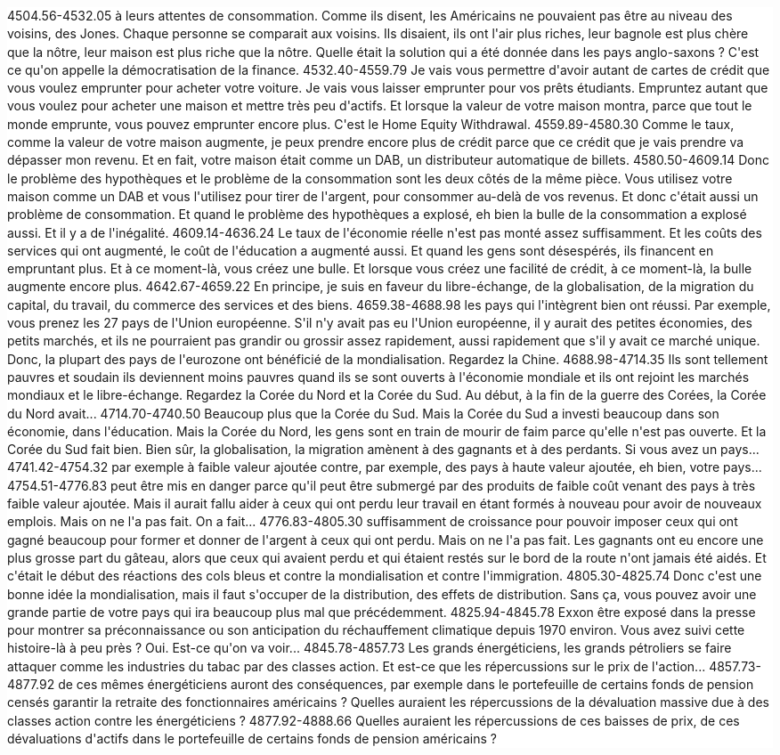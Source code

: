 4504.56-4532.05   à leurs attentes de consommation. Comme ils disent, les Américains ne pouvaient pas être au niveau des voisins, des Jones. Chaque personne se comparait aux voisins. Ils disaient, ils ont l'air plus riches, leur bagnole est plus chère que la nôtre, leur maison est plus riche que la nôtre. Quelle était la solution qui a été donnée dans les pays anglo-saxons ? C'est ce qu'on appelle la démocratisation de la finance.
4532.40-4559.79   Je vais vous permettre d'avoir autant de cartes de crédit que vous voulez emprunter pour acheter votre voiture. Je vais vous laisser emprunter pour vos prêts étudiants. Empruntez autant que vous voulez pour acheter une maison et mettre très peu d'actifs. Et lorsque la valeur de votre maison montra, parce que tout le monde emprunte, vous pouvez emprunter encore plus. C'est le Home Equity Withdrawal.
4559.89-4580.30   Comme le taux, comme la valeur de votre maison augmente, je peux prendre encore plus de crédit parce que ce crédit que je vais prendre va dépasser mon revenu. Et en fait, votre maison était comme un DAB, un distributeur automatique de billets.
4580.50-4609.14   Donc le problème des hypothèques et le problème de la consommation sont les deux côtés de la même pièce. Vous utilisez votre maison comme un DAB et vous l'utilisez pour tirer de l'argent, pour consommer au-delà de vos revenus. Et donc c'était aussi un problème de consommation. Et quand le problème des hypothèques a explosé, eh bien la bulle de la consommation a explosé aussi. Et il y a de l'inégalité.
4609.14-4636.24   Le taux de l'économie réelle n'est pas monté assez suffisamment. Et les coûts des services qui ont augmenté, le coût de l'éducation a augmenté aussi. Et quand les gens sont désespérés, ils financent en empruntant plus. Et à ce moment-là, vous créez une bulle. Et lorsque vous créez une facilité de crédit, à ce moment-là, la bulle augmente encore plus.
4642.67-4659.22   En principe, je suis en faveur du libre-échange, de la globalisation, de la migration du capital, du travail, du commerce des services et des biens.
4659.38-4688.98   les pays qui l'intègrent bien ont réussi. Par exemple, vous prenez les 27 pays de l'Union européenne. S'il n'y avait pas eu l'Union européenne, il y aurait des petites économies, des petits marchés, et ils ne pourraient pas grandir ou grossir assez rapidement, aussi rapidement que s'il y avait ce marché unique. Donc, la plupart des pays de l'eurozone ont bénéficié de la mondialisation. Regardez la Chine.
4688.98-4714.35   Ils sont tellement pauvres et soudain ils deviennent moins pauvres quand ils se sont ouverts à l'économie mondiale et ils ont rejoint les marchés mondiaux et le libre-échange. Regardez la Corée du Nord et la Corée du Sud. Au début, à la fin de la guerre des Corées, la Corée du Nord avait...
4714.70-4740.50   Beaucoup plus que la Corée du Sud. Mais la Corée du Sud a investi beaucoup dans son économie, dans l'éducation. Mais la Corée du Nord, les gens sont en train de mourir de faim parce qu'elle n'est pas ouverte. Et la Corée du Sud fait bien. Bien sûr, la globalisation, la migration amènent à des gagnants et à des perdants. Si vous avez un pays...
4741.42-4754.32   par exemple à faible valeur ajoutée contre, par exemple, des pays à haute valeur ajoutée, eh bien, votre pays...
4754.51-4776.83   peut être mis en danger parce qu'il peut être submergé par des produits de faible coût venant des pays à très faible valeur ajoutée. Mais il aurait fallu aider à ceux qui ont perdu leur travail en étant formés à nouveau pour avoir de nouveaux emplois. Mais on ne l'a pas fait. On a fait...
4776.83-4805.30   suffisamment de croissance pour pouvoir imposer ceux qui ont gagné beaucoup pour former et donner de l'argent à ceux qui ont perdu. Mais on ne l'a pas fait. Les gagnants ont eu encore une plus grosse part du gâteau, alors que ceux qui avaient perdu et qui étaient restés sur le bord de la route n'ont jamais été aidés. Et c'était le début des réactions des cols bleus et contre la mondialisation et contre l'immigration.
4805.30-4825.74   Donc c'est une bonne idée la mondialisation, mais il faut s'occuper de la distribution, des effets de distribution. Sans ça, vous pouvez avoir une grande partie de votre pays qui ira beaucoup plus mal que précédemment.
4825.94-4845.78   Exxon être exposé dans la presse pour montrer sa préconnaissance ou son anticipation du réchauffement climatique depuis 1970 environ. Vous avez suivi cette histoire-là à peu près ? Oui. Est-ce qu'on va voir...
4845.78-4857.73   Les grands énergéticiens, les grands pétroliers se faire attaquer comme les industries du tabac par des classes action. Et est-ce que les répercussions sur le prix de l'action...
4857.73-4877.92   de ces mêmes énergéticiens auront des conséquences, par exemple dans le portefeuille de certains fonds de pension censés garantir la retraite des fonctionnaires américains ? Quelles auraient les répercussions de la dévaluation massive due à des classes action contre les énergéticiens ?
4877.92-4888.66   Quelles auraient les répercussions de ces baisses de prix, de ces dévaluations d'actifs dans le portefeuille de certains fonds de pension américains ?
